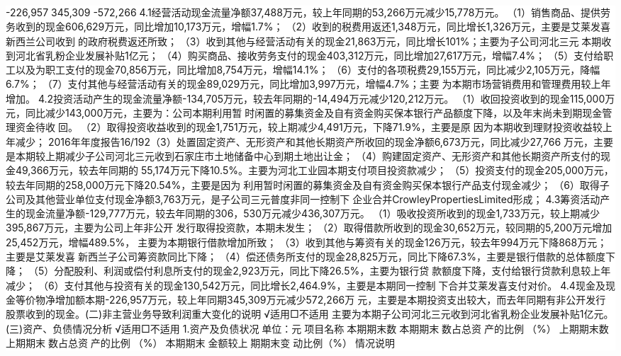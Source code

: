 -226,957
345,309
-572,266
4.1经营活动现金流量净额37,488万元，较上年同期的53,266万元减少15,778万元。
（1）销售商品、提供劳务收到的现金606,629万元，同比增加10,173万元，增幅1.7%；
（2）收到的税费用返还1,348万元，同比增长1,326万元，主要是艾莱发喜新西兰公司收到
的政府税费返还所致；
（3）收到其他与经营活动有关的现金21,863万元，同比增长101%；主要为子公司河北三元
本期收到河北省乳粉企业发展补贴1亿元；
（4）购买商品、接收劳务支付的现金403,312万元，同比增加27,617万元，增幅7.4%；
（5）支付给职工以及为职工支付的现金70,856万元，同比增加8,754万元，增幅14.1%；
（6）支付的各项税费29,155万元，同比减少2,105万元，降幅6.7%；
（7）支付其他与经营活动有关的现金89,029万元，同比增加3,997万元，增幅4.7%；主要
为本期市场营销费用和管理费用较上年增加。
4.2投资活动产生的现金流量净额-134,705万元，较去年同期的-14,494万元减少120,212万元。
（1）收回投资收到的现金115,000万元，同比减少143,000万元，主要为：公司本期利用暂
时闲置的募集资金及自有资金购买保本银行产品额度下降，以及年末尚未到期现金管理资金待收
回。
（2）取得投资收益收到的现金1,751万元，较上期减少4,491万元，下降71.9%，主要是原
因为本期收到理财投资收益较上年减少；
2016年年度报告16/192（3）处置固定资产、无形资产和其他长期资产所收回的现金净额6,673万元，同比减少27,766
万元，主要是本期较上期减少子公司河北三元收到石家庄市土地储备中心到期土地出让金；
（4）购建固定资产、无形资产和其他长期资产所支付的现金49,366万元，较去年同期的
55,174万元下降10.5%。主要为河北工业园本期支付项目投资款减少；
（5）投资支付的现金205,000万元，较去年同期的258,000万元下降20.54%，主要是因为
利用暂时闲置的募集资金及自有资金购买保本银行产品支付现金减少；
（6）取得子公司及其他营业单位支付现金净额3,763万元，是子公司三元普度非同一控制下
企业合并CrowleyPropertiesLimited形成；
4.3筹资活动产生的现金流量净额-129,777万元，较去年同期的306，530万元减少436,307万元。
（1）吸收投资所收到的现金1,733万元，较上期减少395,867万元，主要为公司上年非公开
发行取得投资款，本期未发生；
（2）取得借款所收到的现金30,652万元，较同期的5,200万元增加25,452万元，增幅489.5%，
主要为本期银行借款增加所致；
（3）收到其他与筹资有关的现金126万元，较去年994万元下降868万元；主要是艾莱发喜
新西兰子公司筹资款同比下降；
（4）偿还债务所支付的现金28,825万元，同比下降67.3%，主要是银行借款的总体额度下
降；
（5）分配股利、利润或偿付利息所支付的现金2,923万元，同比下降26.5%，主要为银行贷
款额度下降，支付给银行贷款利息较上年减少；
（6）支付其他与投资有关的现金130,542万元，同比增长2,464.9%，主要是本期同一控制
下合并艾莱发喜支付对价。
4.4现金及现金等价物净增加额本期-226,957万元，较上年同期345,309万元减少572,266万
元，主要是本期投资支出较大，而去年同期有非公开发行股票收到的现金。(二)非主营业务导致利润重大变化的说明
√适用□不适用
主要为本期子公司河北三元收到河北省乳粉企业发展补贴1亿元。(三)资产、负债情况分析
√适用□不适用
1.资产及负债状况
单位：元
项目名称
本期期末数
本期期末
数占总资
产的比例
（%）
上期期末数
上期期末
数占总资
产的比例
（%）
本期期末
金额较上
期期末变
动比例（%）
情况说明